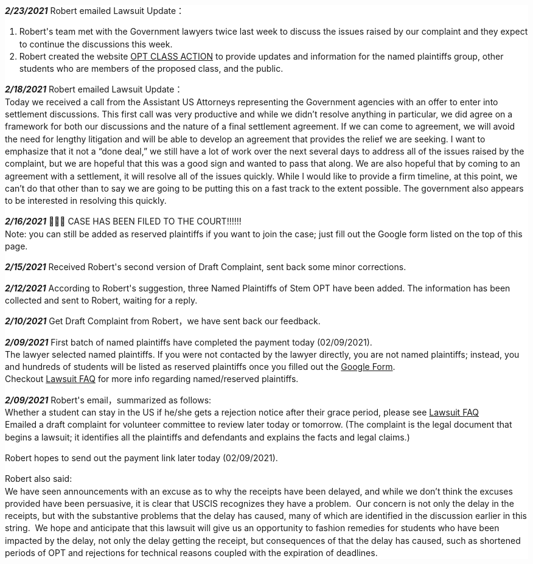 ***2/23/2021*** Robert emailed Lawsuit Update：<br/>
1. Robert's team met with the Government lawyers twice last week to discuss the issues raised by our complaint and they expect to continue the discussions this week.<br/>
2. Robert created the website [OPT CLASS ACTION](http://www.optclassaction.com/) to provide updates and information for the named plaintiffs group, other students who are members of the proposed class, and the public.<br/>

***2/18/2021*** Robert emailed Lawsuit Update：<br/>
Today we received a call from the Assistant US Attorneys representing the Government agencies with an offer to enter into settlement discussions. This first call was very productive and while we didn’t resolve anything in particular, we did agree on a framework for both our discussions and the nature of a final settlement agreement. If we can come to agreement, we will avoid the need for lengthy litigation and will be able to develop an agreement that provides the relief we are seeking. I want to emphasize that it not a “done deal,” we still have a lot of work over the next several days to address all of the issues raised by the complaint, but we are hopeful that this was a good sign and wanted to pass that along. We are also hopeful that by coming to an agreement with a settlement, it will resolve all of the issues quickly. While I would like to provide a firm timeline, at this point, we can’t do that other than to say we are going to be putting this on a fast track to the extent possible. The government also appears to be interested in resolving this quickly. <br/>


***2/16/2021***  🎉🎉🎉 CASE HAS BEEN FILED TO THE COURT!!!!!! <br/>
Note: you can still be added as reserved plaintiffs if you want to join the case; just fill out the Google form listed on the top of this page. <br/>

***2/15/2021*** Received Robert's second version of Draft Complaint, sent back some minor corrections.<br/>

***2/12/2021*** According to Robert's suggestion, three Named Plaintiffs of Stem OPT have been added. The information has been collected and sent to Robert, waiting for a reply.<br/>

***2/10/2021*** Get Draft Complaint from Robert，we have sent back our feedback.<br/>

***2/09/2021*** 
First batch of named plaintiffs have completed the payment today (02/09/2021). <br/>
The lawyer selected named plaintiffs. If you were not contacted by the lawyer directly, you are not named plaintiffs; instead, you and hundreds of students will be listed as reserved plaintiffs once you filled out the [Google Form](https://docs.google.com/forms/d/e/1FAIpQLSfPiJ1dh5pDOxtDM6obqQIi1JDP2pCH57bJyQttGXcj8yo4YA/viewform).<br/>
Checkout [Lawsuit FAQ](https://ion2014.github.io/OPTActionLogs/lawsuit_faq_en) for more info regarding named/reserved plaintiffs.<br/>

***2/09/2021*** Robert's email，summarized as follows:<br/>
Whether a student can stay in the US if he/she gets a rejection notice after their grace period, please see [Lawsuit FAQ](https://ion2014.github.io/OPTActionLogs/lawsuit_faq_en)<br/>
Emailed a draft complaint for volunteer committee to review later today or tomorrow.  (The complaint is the legal document that begins a lawsuit; it identifies all the plaintiffs and defendants and explains the facts and legal claims.) <br/>
 
Robert hopes to send out the payment link later today (02/09/2021).<br/>

Robert also said: <br/>
We have seen announcements with an excuse as to why the receipts have been delayed, and while we don’t think the excuses provided have been persuasive, it is clear that USCIS recognizes they have a problem.  Our concern is not only the delay in the receipts, but with the substantive problems that the delay has caused, many of which are identified in the discussion earlier in this string.  We hope and anticipate that this lawsuit will give us an opportunity to fashion remedies for students who have been impacted by the delay, not only the delay getting the receipt, but consequences of that the delay has caused, such as shortened periods of OPT and rejections for technical reasons coupled with the expiration of deadlines. <br/>
